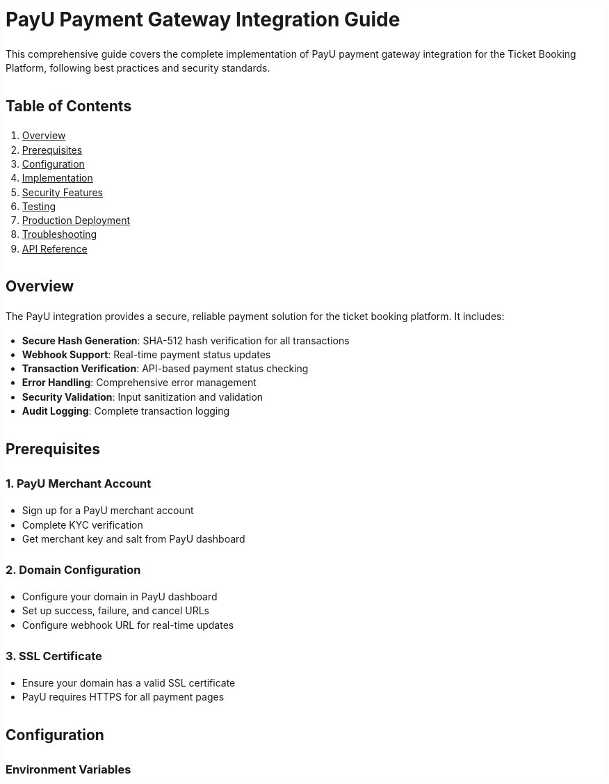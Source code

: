 # PayU Payment Gateway Integration Guide

This comprehensive guide covers the complete implementation of PayU payment gateway integration for the Ticket Booking Platform, following best practices and security standards.

## Table of Contents

1. [Overview](#overview)
2. [Prerequisites](#prerequisites)
3. [Configuration](#configuration)
4. [Implementation](#implementation)
5. [Security Features](#security-features)
6. [Testing](#testing)
7. [Production Deployment](#production-deployment)
8. [Troubleshooting](#troubleshooting)
9. [API Reference](#api-reference)

## Overview

The PayU integration provides a secure, reliable payment solution for the ticket booking platform. It includes:

- **Secure Hash Generation**: SHA-512 hash verification for all transactions
- **Webhook Support**: Real-time payment status updates
- **Transaction Verification**: API-based payment status checking
- **Error Handling**: Comprehensive error management
- **Security Validation**: Input sanitization and validation
- **Audit Logging**: Complete transaction logging

## Prerequisites

### 1. PayU Merchant Account
- Sign up for a PayU merchant account
- Complete KYC verification
- Get merchant key and salt from PayU dashboard

### 2. Domain Configuration
- Configure your domain in PayU dashboard
- Set up success, failure, and cancel URLs
- Configure webhook URL for real-time updates

### 3. SSL Certificate
- Ensure your domain has a valid SSL certificate
- PayU requires HTTPS for all payment pages

## Configuration

### Environment Variables
